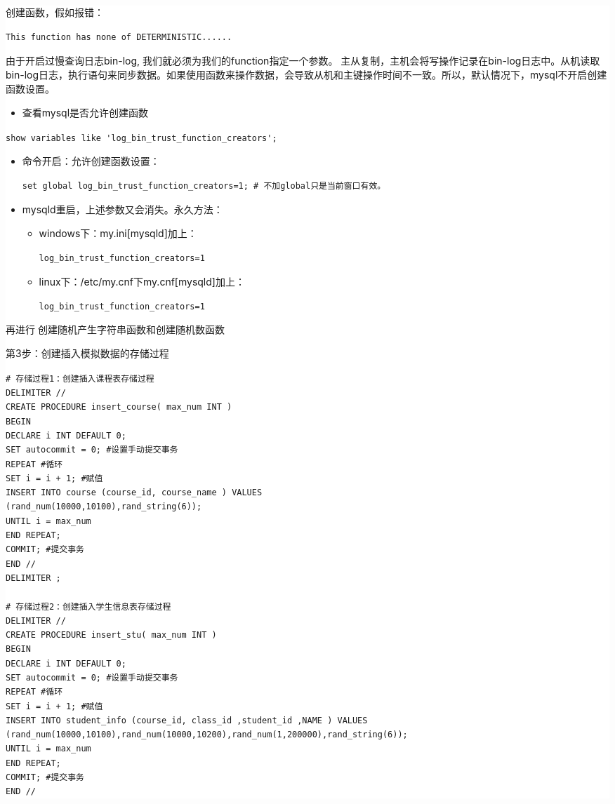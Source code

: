 创建函数，假如报错：

```mysql
This function has none of DETERMINISTIC......
```

由于开启过慢查询日志bin-log, 我们就必须为我们的function指定一个参数。
主从复制，主机会将写操作记录在bin-log日志中。从机读取bin-log日志，执行语句来同步数据。如果使用函数来操作数据，会导致从机和主键操作时间不一致。所以，默认情况下，mysql不开启创建函数设置。

* 查看mysql是否允许创建函数

```mysql
show variables like 'log_bin_trust_function_creators';
```

* 命令开启：允许创建函数设置：

  ```mysql
  set global log_bin_trust_function_creators=1; # 不加global只是当前窗口有效。
  ```

* mysqld重启，上述参数又会消失。永久方法：

  * windows下：my.ini[mysqld]加上：

    ```mysql
    log_bin_trust_function_creators=1
    ```

  * linux下：/etc/my.cnf下my.cnf[mysqld]加上：

    ```mysql
    log_bin_trust_function_creators=1
    ```

再进行 创建随机产生字符串函数和创建随机数函数

第3步：创建插入模拟数据的存储过程

```mysql
# 存储过程1：创建插入课程表存储过程
DELIMITER //
CREATE PROCEDURE insert_course( max_num INT )
BEGIN
DECLARE i INT DEFAULT 0;
SET autocommit = 0; #设置手动提交事务
REPEAT #循环
SET i = i + 1; #赋值
INSERT INTO course (course_id, course_name ) VALUES
(rand_num(10000,10100),rand_string(6));
UNTIL i = max_num
END REPEAT;
COMMIT; #提交事务
END //
DELIMITER ;

# 存储过程2：创建插入学生信息表存储过程
DELIMITER //
CREATE PROCEDURE insert_stu( max_num INT )
BEGIN
DECLARE i INT DEFAULT 0;
SET autocommit = 0; #设置手动提交事务
REPEAT #循环
SET i = i + 1; #赋值
INSERT INTO student_info (course_id, class_id ,student_id ,NAME ) VALUES
(rand_num(10000,10100),rand_num(10000,10200),rand_num(1,200000),rand_string(6));
UNTIL i = max_num
END REPEAT;
COMMIT; #提交事务
END //
```